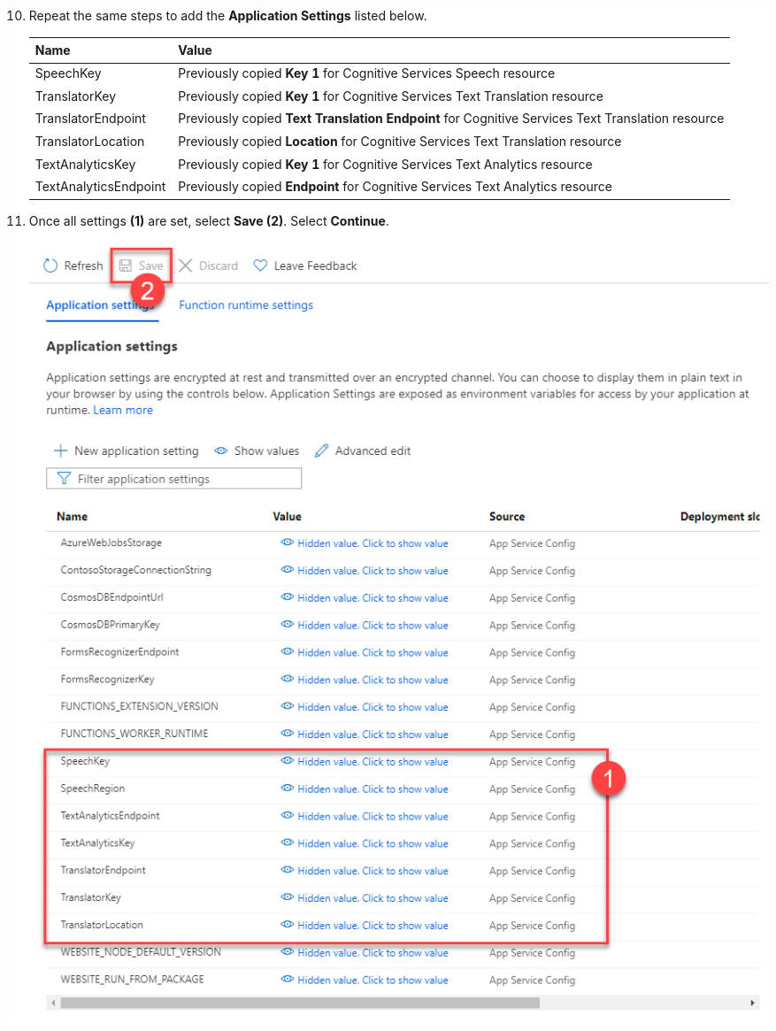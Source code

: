 10. Repeat the same steps to add the **Application Settings** listed below.

    | Name                  | Value                                                                                            |
    |-----------------------|--------------------------------------------------------------------------------------------------|
    | SpeechKey             | Previously copied **Key 1** for Cognitive Services Speech resource                               |
    | TranslatorKey         | Previously copied **Key 1** for Cognitive Services Text Translation resource                     |
    | TranslatorEndpoint    | Previously copied **Text Translation Endpoint** for Cognitive Services Text Translation resource |
    | TranslatorLocation    | Previously copied **Location** for Cognitive Services Text Translation resource                  |
    | TextAnalyticsKey      | Previously copied **Key 1** for Cognitive Services Text Analytics resource                       |
    | TextAnalyticsEndpoint | Previously copied **Endpoint** for Cognitive Services Text Analytics resource                    |

11. Once all settings **(1)** are set, select **Save (2)**.  Select **Continue**.

    ![New application settings are highlighted. Save button is pointed.](media/function-app-settings-save-step2.png "Save new application settings")
